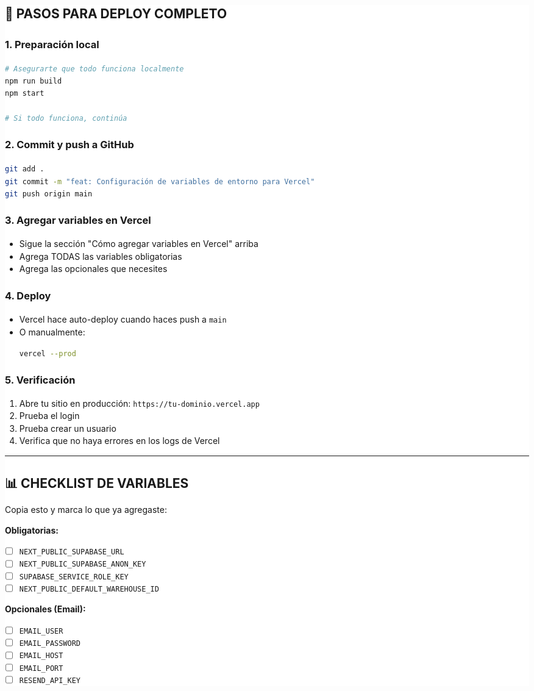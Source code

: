 
## 🚀 PASOS PARA DEPLOY COMPLETO

### 1. Preparación local
```bash
# Asegurarte que todo funciona localmente
npm run build
npm start

# Si todo funciona, continúa
```

### 2. Commit y push a GitHub
```bash
git add .
git commit -m "feat: Configuración de variables de entorno para Vercel"
git push origin main
```

### 3. Agregar variables en Vercel
- Sigue la sección "Cómo agregar variables en Vercel" arriba
- Agrega TODAS las variables obligatorias
- Agrega las opcionales que necesites

### 4. Deploy
- Vercel hace auto-deploy cuando haces push a `main`
- O manualmente:
  ```bash
  vercel --prod
  ```

### 5. Verificación
1. Abre tu sitio en producción: `https://tu-dominio.vercel.app`
2. Prueba el login
3. Prueba crear un usuario
4. Verifica que no haya errores en los logs de Vercel

---

## 📊 CHECKLIST DE VARIABLES

Copia esto y marca lo que ya agregaste:

**Obligatorias:**
- [ ] `NEXT_PUBLIC_SUPABASE_URL`
- [ ] `NEXT_PUBLIC_SUPABASE_ANON_KEY`
- [ ] `SUPABASE_SERVICE_ROLE_KEY`
- [ ] `NEXT_PUBLIC_DEFAULT_WAREHOUSE_ID`

**Opcionales (Email):**
- [ ] `EMAIL_USER`
- [ ] `EMAIL_PASSWORD`
- [ ] `EMAIL_HOST`
- [ ] `EMAIL_PORT`
- [ ] `RESEND_API_KEY`
